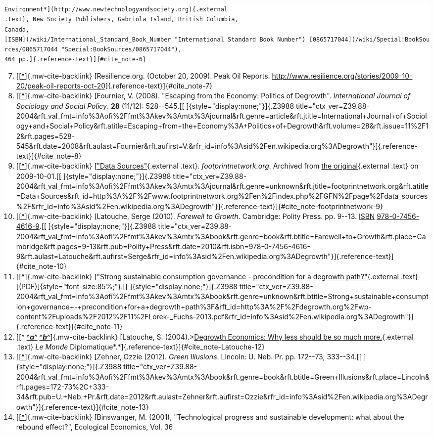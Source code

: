     Environment*](http://www.newtechnologyandsociety.org){.external
    .text}, New Society Publishers, Gabriola Island, British Columbia,
    Canada,
    [ISBN](/wiki/International_Standard_Book_Number "International Standard Book Number") [0865717044](/wiki/Special:BookSources/0865717044 "Special:BookSources/0865717044"),
    464 pp.]{.reference-text}]{#cite_note-6}
7.  [[**[\^](#cite_ref-7)**]{.mw-cite-backlink} [Resilience.org.
    (October 20, 2009). Peak Oil Reports.
    <http://www.resilience.org/stories/2009-10-20/peak-oil-reports-oct-20>]{.reference-text}]{#cite_note-7}
8.  [[**[\^](#cite_ref-8)**]{.mw-cite-backlink} [Fournier, V. (2008).
    \"Escaping from the Economy: Politics of Degrowth\". *International
    Journal of Sociology and Social Policy*. **28** (11/12):
    528--545.[[ ]{style="display:none;"}]{.Z3988
    title="ctx_ver=Z39.88-2004&rft_val_fmt=info%3Aofi%2Ffmt%3Akev%3Amtx%3Ajournal&rft.genre=article&rft.jtitle=International+Journal+of+Sociology+and+Social+Policy&rft.atitle=Escaping+from+the+Economy%3A+Politics+of+Degrowth&rft.volume=28&rft.issue=11%2F12&rft.pages=528-545&rft.date=2008&rft.aulast=Fournier&rft.aufirst=V.&rfr_id=info%3Asid%2Fen.wikipedia.org%3ADegrowth"}]{.reference-text}]{#cite_note-8}
9.  [[**[\^](#cite_ref-footprintnetwork_9-0)**]{.mw-cite-backlink}
    [[\"Data
    Sources\"](https://web.archive.org/web/20091001074513/http://www.footprintnetwork.org/en/index.php/GFN/page/data_sources/){.external
    .text}. *footprintnetwork.org*. Archived from [the
    original](http://www.footprintnetwork.org/en/index.php/GFN/page/data_sources/){.external
    .text} on 2009-10-01.[[ ]{style="display:none;"}]{.Z3988
    title="ctx_ver=Z39.88-2004&rft_val_fmt=info%3Aofi%2Ffmt%3Akev%3Amtx%3Ajournal&rft.genre=unknown&rft.jtitle=footprintnetwork.org&rft.atitle=Data+Sources&rft_id=http%3A%2F%2Fwww.footprintnetwork.org%2Fen%2Findex.php%2FGFN%2Fpage%2Fdata_sources%2F&rfr_id=info%3Asid%2Fen.wikipedia.org%3ADegrowth"}]{.reference-text}]{#cite_note-footprintnetwork-9}
10. [[**[\^](#cite_ref-10)**]{.mw-cite-backlink} [Latouche, Serge
    (2010). *Farewell to Growth*. Cambridge: Polity Press. pp. 9--13.
    [ISBN](/wiki/International_Standard_Book_Number "International Standard Book Number") [978-0-7456-4616-9](/wiki/Special:BookSources/978-0-7456-4616-9 "Special:BookSources/978-0-7456-4616-9").[[ ]{style="display:none;"}]{.Z3988
    title="ctx_ver=Z39.88-2004&rft_val_fmt=info%3Aofi%2Ffmt%3Akev%3Amtx%3Abook&rft.genre=book&rft.btitle=Farewell+to+Growth&rft.place=Cambridge&rft.pages=9-13&rft.pub=Polity+Press&rft.date=2010&rft.isbn=978-0-7456-4616-9&rft.aulast=Latouche&rft.aufirst=Serge&rfr_id=info%3Asid%2Fen.wikipedia.org%3ADegrowth"}]{.reference-text}]{#cite_note-10}
11. [[**[\^](#cite_ref-11)**]{.mw-cite-backlink} [[\"Strong sustainable
    consumption governance - precondition for a degrowth
    path?\"](http://degrowth.org/wp-content/uploads/2012/11/Lorek-_Fuchs-2013.pdf){.external
    .text}
    [(PDF)]{style="font-size:85%;"}.[[ ]{style="display:none;"}]{.Z3988
    title="ctx_ver=Z39.88-2004&rft_val_fmt=info%3Aofi%2Ffmt%3Akev%3Amtx%3Abook&rft.genre=unknown&rft.btitle=Strong+sustainable+consumption+governance+-+precondition+for+a+degrowth+path%3F&rft_id=http%3A%2F%2Fdegrowth.org%2Fwp-content%2Fuploads%2F2012%2F11%2FLorek-_Fuchs-2013.pdf&rfr_id=info%3Asid%2Fen.wikipedia.org%3ADegrowth"}]{.reference-text}]{#cite_note-11}
12. [[\^ [^***a***^](#cite_ref-Latouche_12-0)
    [^***b***^](#cite_ref-Latouche_12-1)]{.mw-cite-backlink}
    [Latouche, S. (2004).\>[Degrowth Economics: Why less should be so
    much more.](https://mondediplo.com/2004/11/14latouche){.external
    .text} *Le Monde*
    Diplomatique*.*]{.reference-text}]{#cite_note-Latouche-12}
13. [[**[\^](#cite_ref-13)**]{.mw-cite-backlink} [Zehner, Ozzie (2012).
    *Green Illusions*. Lincoln: U. Neb. Pr. pp. 172--73,
    333--34.[[ ]{style="display:none;"}]{.Z3988
    title="ctx_ver=Z39.88-2004&rft_val_fmt=info%3Aofi%2Ffmt%3Akev%3Amtx%3Abook&rft.genre=book&rft.btitle=Green+Illusions&rft.place=Lincoln&rft.pages=172-73%2C+333-34&rft.pub=U.+Neb.+Pr.&rft.date=2012&rft.aulast=Zehner&rft.aufirst=Ozzie&rfr_id=info%3Asid%2Fen.wikipedia.org%3ADegrowth"}]{.reference-text}]{#cite_note-13}
14. [[**[\^](#cite_ref-14)**]{.mw-cite-backlink} [Binswanger, M. (2001),
    \"Technological progress and sustainable development: what about the
    rebound effect?\", Ecological Economics, Vol. 36